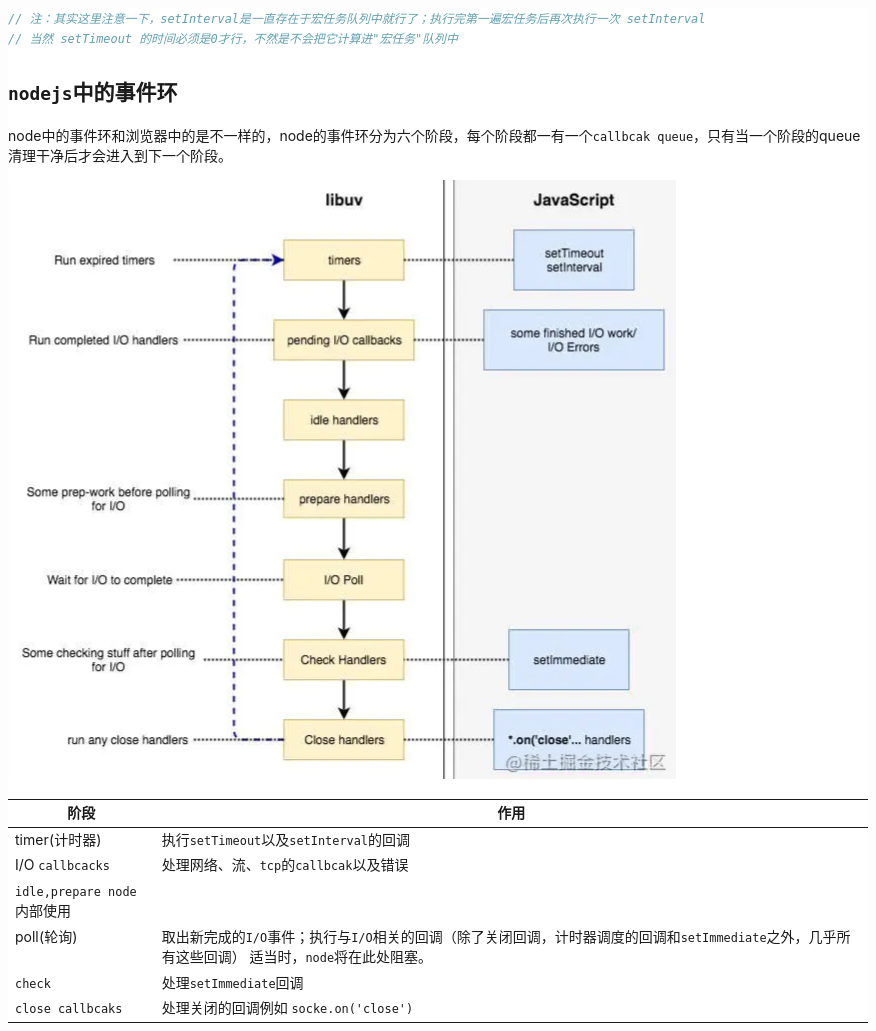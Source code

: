 ```js
// 注：其实这里注意一下，setInterval是一直存在于宏任务队列中就行了；执行完第一遍宏任务后再次执行一次 setInterval
// 当然 setTimeout 的时间必须是0才行，不然是不会把它计算进"宏任务"队列中
```





## `nodejs`中的事件环

node中的事件环和浏览器中的是不一样的，node的事件环分为六个阶段，每个阶段都一有一个`callbcak queue`，只有当一个阶段的queue清理干净后才会进入到下一个阶段。

![image-20220406234408168](images/image-20220406234408168.png)



| 阶段                        | 作用                                                         |
| --------------------------- | ------------------------------------------------------------ |
| timer(计时器)               | 执行`setTimeout`以及`setInterval`的回调                      |
| I/O `callbcacks`            | 处理网络、流、`tcp`的`callbcak`以及错误                      |
| `idle,prepare node`内部使用 |                                                              |
| poll(轮询)                  | 取出新完成的`I/O`事件；执行与`I/O`相关的回调（除了关闭回调，计时器调度的回调和`setImmediate`之外，几乎所有这些回调） 适当时，`node`将在此处阻塞。 |
| `check`                     | 处理`setImmediate`回调                                       |
| `close callbcaks`           | 处理关闭的回调例如 `socke.on('close')`                       |
